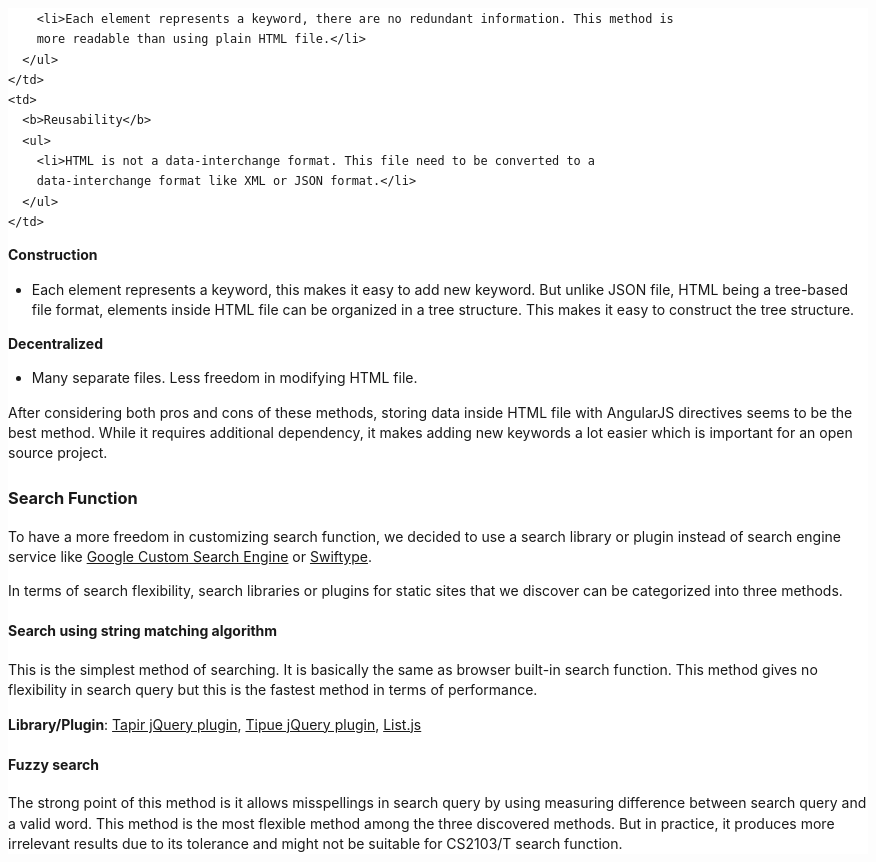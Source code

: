         <li>Each element represents a keyword, there are no redundant information. This method is
        more readable than using plain HTML file.</li>
      </ul>
    </td>
    <td>
      <b>Reusability</b>
      <ul>
        <li>HTML is not a data-interchange format. This file need to be converted to a
        data-interchange format like XML or JSON format.</li>
      </ul>
    </td>
  </tr>
  <tr>
    <td>
      <b>Construction</b>
      <ul>
        <li>Each element represents a keyword, this makes it easy to add new keyword. But unlike
        JSON file, HTML being a tree-based file format, elements inside HTML file can be organized
        in a tree structure. This makes it easy to construct the tree structure.</li>
      </ul>
    </td>
    <td>
      <b>Decentralized</b>
      <ul>
        <li>Many separate files. Less freedom in modifying HTML file.</li>
      </ul>
    </td>
  </tr>
</table>

After considering both pros and cons of these methods, storing data inside HTML file with AngularJS directives seems to be the best method. While it requires additional dependency, it makes adding new keywords a lot easier which is important for an open source project.


### Search Function

To have a more freedom in customizing search function, we decided to use a search library or plugin instead of search engine service like [Google Custom Search Engine](https://www.google.com/cse/) or [Swiftype](https://swiftype.com/).

In terms of search flexibility, search libraries or plugins for static sites that we discover can be categorized into three methods.

#### Search using string matching algorithm
This is the simplest method of searching. It is basically the same as browser built-in search function. This method gives no flexibility in search query but this is the fastest method in terms of performance.

**Library/Plugin**: [Tapir jQuery plugin](http://tapirgo.com/), [Tipue jQuery plugin](http://www.tipue.com/), [List.js](http://www.listjs.com/)

#### Fuzzy search
The strong point of this method is it allows misspellings in search query by using measuring difference between search query and a valid word. This method is the most flexible method among the three discovered methods. But in practice, it produces more irrelevant results due to its tolerance and might not be suitable for CS2103/T search function.
